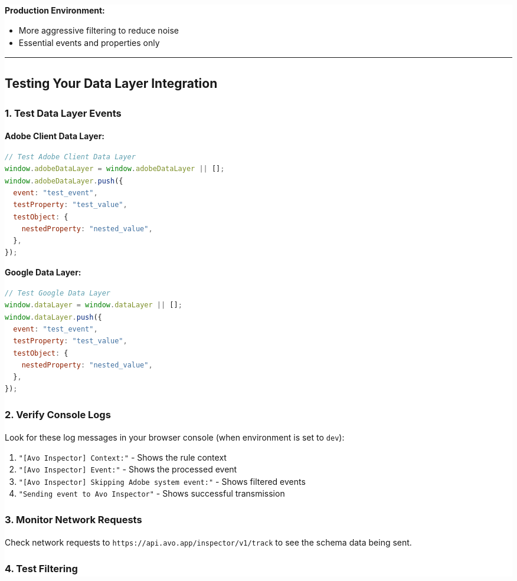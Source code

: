 **Production Environment:**

- More aggressive filtering to reduce noise
- Essential events and properties only

---

## Testing Your Data Layer Integration

### 1. Test Data Layer Events

**Adobe Client Data Layer:**

```javascript
// Test Adobe Client Data Layer
window.adobeDataLayer = window.adobeDataLayer || [];
window.adobeDataLayer.push({
  event: "test_event",
  testProperty: "test_value",
  testObject: {
    nestedProperty: "nested_value",
  },
});
```

**Google Data Layer:**

```javascript
// Test Google Data Layer
window.dataLayer = window.dataLayer || [];
window.dataLayer.push({
  event: "test_event",
  testProperty: "test_value",
  testObject: {
    nestedProperty: "nested_value",
  },
});
```

### 2. Verify Console Logs

Look for these log messages in your browser console (when environment is set to `dev`):

1. `"[Avo Inspector] Context:"` - Shows the rule context
2. `"[Avo Inspector] Event:"` - Shows the processed event
3. `"[Avo Inspector] Skipping Adobe system event:"` - Shows filtered events
4. `"Sending event to Avo Inspector"` - Shows successful transmission

### 3. Monitor Network Requests

Check network requests to `https://api.avo.app/inspector/v1/track` to see the schema data being sent.

### 4. Test Filtering
